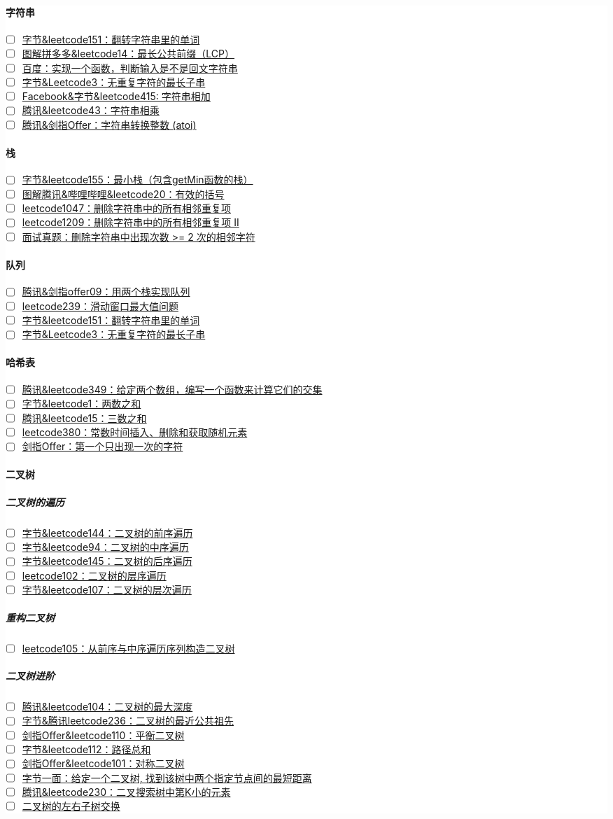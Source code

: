 #### 字符串

- [ ] [字节&leetcode151：翻转字符串里的单词](https://github.com/sisterAn/JavaScript-Algorithms/issues/18)
- [ ] [图解拼多多&leetcode14：最长公共前缀（LCP）](https://github.com/sisterAn/JavaScript-Algorithms/issues/19)
- [ ] [百度：实现一个函数，判断输入是不是回文字符串](https://github.com/sisterAn/JavaScript-Algorithms/issues/20)
- [ ] [字节&Leetcode3：无重复字符的最长子串](https://github.com/sisterAn/JavaScript-Algorithms/issues/21)
- [ ] [Facebook&字节&leetcode415: 字符串相加](https://github.com/sisterAn/JavaScript-Algorithms/issues/32)
- [ ] [腾讯&leetcode43：字符串相乘](https://github.com/sisterAn/JavaScript-Algorithms/issues/105)
- [ ] [腾讯&剑指Offer：字符串转换整数 (atoi)](https://github.com/sisterAn/JavaScript-Algorithms/issues/132)

#### 栈

- [ ] [字节&leetcode155：最小栈（包含getMin函数的栈）](https://github.com/sisterAn/JavaScript-Algorithms/issues/23)
- [ ] [图解腾讯&哔哩哔哩&leetcode20：有效的括号](https://github.com/sisterAn/JavaScript-Algorithms/issues/25)
- [ ] [leetcode1047：删除字符串中的所有相邻重复项](https://github.com/sisterAn/JavaScript-Algorithms/issues/26)
- [ ] [leetcode1209：删除字符串中的所有相邻重复项 II](https://github.com/sisterAn/JavaScript-Algorithms/issues/27)
- [ ] [面试真题：删除字符串中出现次数 >= 2 次的相邻字符](https://github.com/sisterAn/JavaScript-Algorithms/issues/28)

#### 队列

- [ ] [腾讯&剑指offer09：用两个栈实现队列](https://github.com/sisterAn/JavaScript-Algorithms/issues/34)
- [ ] [leetcode239：滑动窗口最大值问题](https://github.com/sisterAn/JavaScript-Algorithms/issues/33)
- [ ] [字节&leetcode151：翻转字符串里的单词](https://github.com/sisterAn/JavaScript-Algorithms/issues/18)
- [ ] [字节&Leetcode3：无重复字符的最长子串](https://github.com/sisterAn/JavaScript-Algorithms/issues/21)

#### 哈希表

- [ ] [腾讯&leetcode349：给定两个数组，编写一个函数来计算它们的交集](https://github.com/sisterAn/JavaScript-Algorithms/issues/6)
- [ ] [字节&leetcode1：两数之和](https://github.com/sisterAn/JavaScript-Algorithms/issues/4)
- [ ] [腾讯&leetcode15：三数之和](https://github.com/sisterAn/JavaScript-Algorithms/issues/31)
- [ ] [leetcode380：常数时间插入、删除和获取随机元素](https://github.com/sisterAn/JavaScript-Algorithms/issues/48)
- [ ] [剑指Offer：第一个只出现一次的字符](https://github.com/sisterAn/JavaScript-Algorithms/issues/50)

#### 二叉树

##### 二叉树的遍历

- [ ] [字节&leetcode144：二叉树的前序遍历](https://github.com/sisterAn/JavaScript-Algorithms/issues/37)
- [ ] [字节&leetcode94：二叉树的中序遍历](https://github.com/sisterAn/JavaScript-Algorithms/issues/38)
- [ ] [字节&leetcode145：二叉树的后序遍历](https://github.com/sisterAn/JavaScript-Algorithms/issues/40)
- [ ] [leetcode102：二叉树的层序遍历](https://github.com/sisterAn/JavaScript-Algorithms/issues/47)
- [ ] [字节&leetcode107：二叉树的层次遍历](https://github.com/sisterAn/JavaScript-Algorithms/issues/46)

##### 重构二叉树

- [ ] [leetcode105：从前序与中序遍历序列构造二叉树](https://github.com/sisterAn/JavaScript-Algorithms/issues/41)

##### 二叉树进阶

- [ ] [腾讯&leetcode104：二叉树的最大深度](https://github.com/sisterAn/JavaScript-Algorithms/issues/42)
- [ ] [字节&腾讯leetcode236：二叉树的最近公共祖先](https://github.com/sisterAn/JavaScript-Algorithms/issues/43)
- [ ] [剑指Offer&leetcode110：平衡二叉树](https://github.com/sisterAn/JavaScript-Algorithms/issues/44)
- [ ] [字节&leetcode112：路径总和](https://github.com/sisterAn/JavaScript-Algorithms/issues/45)
- [ ] [剑指Offer&leetcode101：对称二叉树](https://github.com/sisterAn/JavaScript-Algorithms/issues/53)
- [ ] [字节一面：给定一个二叉树, 找到该树中两个指定节点间的最短距离](https://github.com/sisterAn/JavaScript-Algorithms/issues/82)
- [ ] [腾讯&leetcode230：二叉搜索树中第K小的元素](https://github.com/sisterAn/JavaScript-Algorithms/issues/86)
- [ ] [二叉树的左右子树交换](https://github.com/sisterAn/JavaScript-Algorithms/issues/141)
